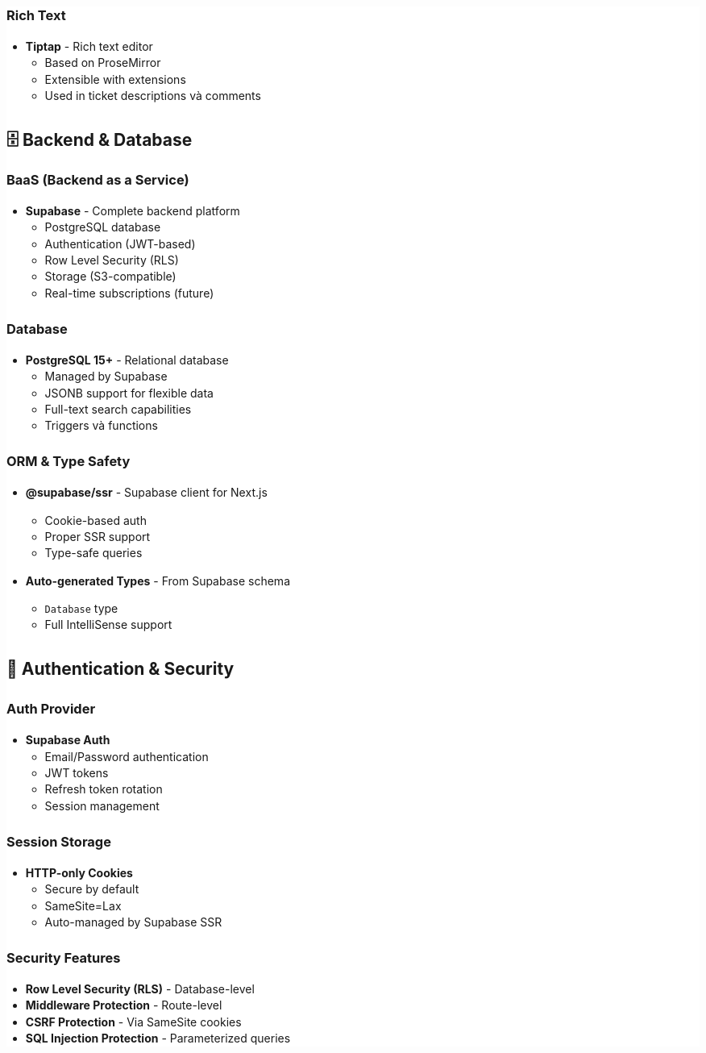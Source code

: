 ### Rich Text
- **Tiptap** - Rich text editor
  - Based on ProseMirror
  - Extensible with extensions
  - Used in ticket descriptions và comments

## 🗄️ Backend & Database

### BaaS (Backend as a Service)
- **Supabase** - Complete backend platform
  - PostgreSQL database
  - Authentication (JWT-based)
  - Row Level Security (RLS)
  - Storage (S3-compatible)
  - Real-time subscriptions (future)

### Database
- **PostgreSQL 15+** - Relational database
  - Managed by Supabase
  - JSONB support for flexible data
  - Full-text search capabilities
  - Triggers và functions

### ORM & Type Safety
- **@supabase/ssr** - Supabase client for Next.js
  - Cookie-based auth
  - Proper SSR support
  - Type-safe queries
  
- **Auto-generated Types** - From Supabase schema
  - `Database` type
  - Full IntelliSense support

## 🔐 Authentication & Security

### Auth Provider
- **Supabase Auth**
  - Email/Password authentication
  - JWT tokens
  - Refresh token rotation
  - Session management

### Session Storage
- **HTTP-only Cookies**
  - Secure by default
  - SameSite=Lax
  - Auto-managed by Supabase SSR

### Security Features
- **Row Level Security (RLS)** - Database-level
- **Middleware Protection** - Route-level
- **CSRF Protection** - Via SameSite cookies
- **SQL Injection Protection** - Parameterized queries
